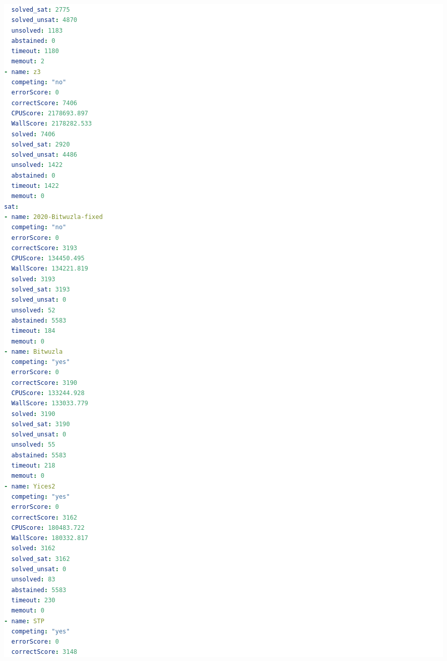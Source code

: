```yaml
  solved_sat: 2775
  solved_unsat: 4870
  unsolved: 1183
  abstained: 0
  timeout: 1180
  memout: 2
- name: z3
  competing: "no"
  errorScore: 0
  correctScore: 7406
  CPUScore: 2178693.897
  WallScore: 2178282.533
  solved: 7406
  solved_sat: 2920
  solved_unsat: 4486
  unsolved: 1422
  abstained: 0
  timeout: 1422
  memout: 0
sat:
- name: 2020-Bitwuzla-fixed
  competing: "no"
  errorScore: 0
  correctScore: 3193
  CPUScore: 134450.495
  WallScore: 134221.819
  solved: 3193
  solved_sat: 3193
  solved_unsat: 0
  unsolved: 52
  abstained: 5583
  timeout: 184
  memout: 0
- name: Bitwuzla
  competing: "yes"
  errorScore: 0
  correctScore: 3190
  CPUScore: 133244.928
  WallScore: 133033.779
  solved: 3190
  solved_sat: 3190
  solved_unsat: 0
  unsolved: 55
  abstained: 5583
  timeout: 218
  memout: 0
- name: Yices2
  competing: "yes"
  errorScore: 0
  correctScore: 3162
  CPUScore: 180483.722
  WallScore: 180332.817
  solved: 3162
  solved_sat: 3162
  solved_unsat: 0
  unsolved: 83
  abstained: 5583
  timeout: 230
  memout: 0
- name: STP
  competing: "yes"
  errorScore: 0
  correctScore: 3148
```